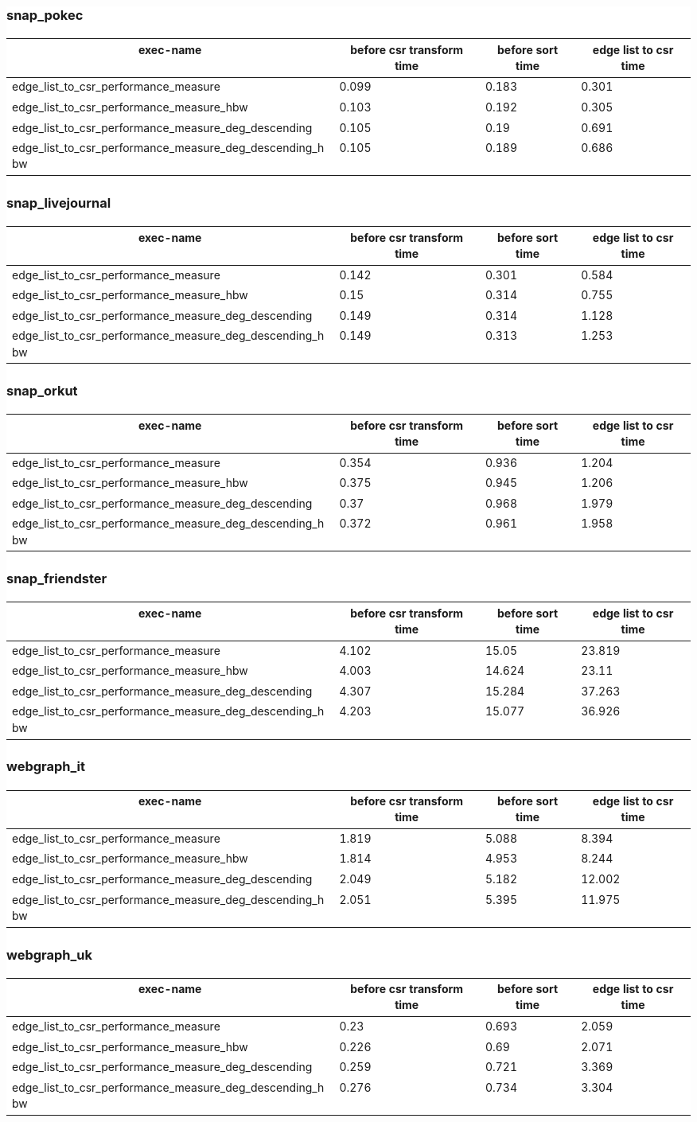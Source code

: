 
### snap_pokec

exec-name | before csr transform time | before sort time | edge list to csr time
--- | --- | --- | ---
edge_list_to_csr_performance_measure | 0.099 | 0.183 | 0.301
edge_list_to_csr_performance_measure_hbw | 0.103 | 0.192 | 0.305
edge_list_to_csr_performance_measure_deg_descending | 0.105 | 0.19 | 0.691
edge_list_to_csr_performance_measure_deg_descending_hbw | 0.105 | 0.189 | 0.686


### snap_livejournal

exec-name | before csr transform time | before sort time | edge list to csr time
--- | --- | --- | ---
edge_list_to_csr_performance_measure | 0.142 | 0.301 | 0.584
edge_list_to_csr_performance_measure_hbw | 0.15 | 0.314 | 0.755
edge_list_to_csr_performance_measure_deg_descending | 0.149 | 0.314 | 1.128
edge_list_to_csr_performance_measure_deg_descending_hbw | 0.149 | 0.313 | 1.253


### snap_orkut

exec-name | before csr transform time | before sort time | edge list to csr time
--- | --- | --- | ---
edge_list_to_csr_performance_measure | 0.354 | 0.936 | 1.204
edge_list_to_csr_performance_measure_hbw | 0.375 | 0.945 | 1.206
edge_list_to_csr_performance_measure_deg_descending | 0.37 | 0.968 | 1.979
edge_list_to_csr_performance_measure_deg_descending_hbw | 0.372 | 0.961 | 1.958


### snap_friendster

exec-name | before csr transform time | before sort time | edge list to csr time
--- | --- | --- | ---
edge_list_to_csr_performance_measure | 4.102 | 15.05 | 23.819
edge_list_to_csr_performance_measure_hbw | 4.003 | 14.624 | 23.11
edge_list_to_csr_performance_measure_deg_descending | 4.307 | 15.284 | 37.263
edge_list_to_csr_performance_measure_deg_descending_hbw | 4.203 | 15.077 | 36.926


### webgraph_it

exec-name | before csr transform time | before sort time | edge list to csr time
--- | --- | --- | ---
edge_list_to_csr_performance_measure | 1.819 | 5.088 | 8.394
edge_list_to_csr_performance_measure_hbw | 1.814 | 4.953 | 8.244
edge_list_to_csr_performance_measure_deg_descending | 2.049 | 5.182 | 12.002
edge_list_to_csr_performance_measure_deg_descending_hbw | 2.051 | 5.395 | 11.975


### webgraph_uk

exec-name | before csr transform time | before sort time | edge list to csr time
--- | --- | --- | ---
edge_list_to_csr_performance_measure | 0.23 | 0.693 | 2.059
edge_list_to_csr_performance_measure_hbw | 0.226 | 0.69 | 2.071
edge_list_to_csr_performance_measure_deg_descending | 0.259 | 0.721 | 3.369
edge_list_to_csr_performance_measure_deg_descending_hbw | 0.276 | 0.734 | 3.304
